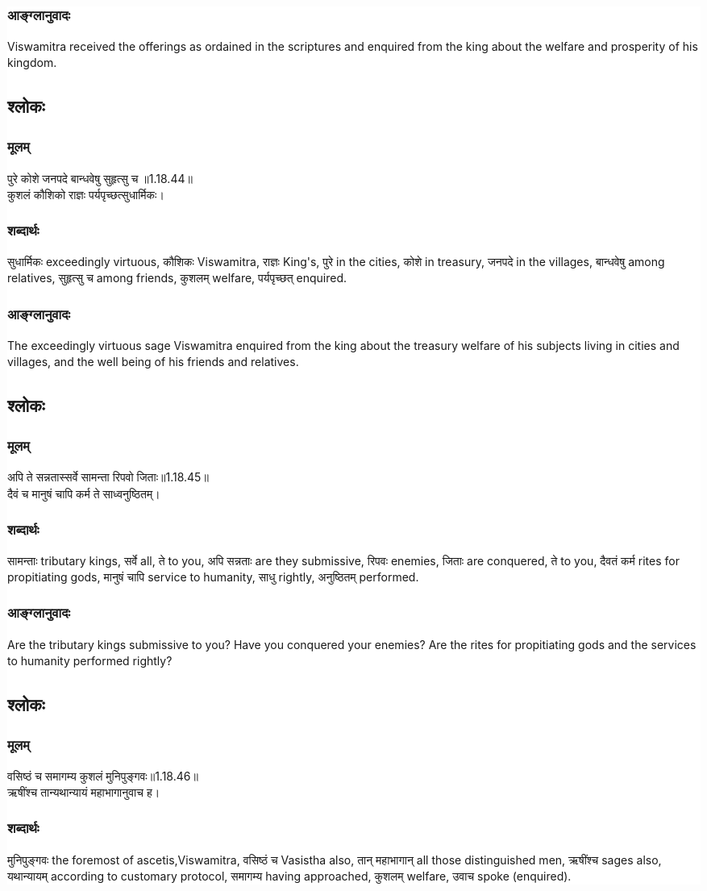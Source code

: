 ### आङ्ग्लानुवादः
Viswamitra received the offerings as ordained in the scriptures and enquired from the king about the welfare and prosperity of his kingdom.



## श्लोकः
### मूलम्
पुरे कोशे जनपदे बान्धवेषु सुहृत्सु च ॥1.18.44॥  
कुशलं कौशिको राज्ञः पर्यपृच्छत्सुधार्मिकः।

### शब्दार्थः
सुधार्मिकः exceedingly virtuous, कौशिकः Viswamitra, राज्ञः King's, पुरे in the cities, कोशे in treasury, जनपदे in the villages, बान्धवेषु among relatives, सुहृत्सु च among friends, कुशलम् welfare, पर्यपृच्छत् enquired.

### आङ्ग्लानुवादः
The exceedingly virtuous sage Viswamitra enquired from the king about the treasury welfare of his subjects living in cities and villages, and the well being of his friends and relatives.



## श्लोकः
### मूलम्
अपि ते सन्नतास्सर्वे सामन्ता रिपवो जिताः॥1.18.45॥  
दैवं च मानुषं चापि कर्म ते साध्वनुष्ठितम्।

### शब्दार्थः
सामन्ताः tributary kings, सर्वे all, ते to you, अपि सन्नताः are they submissive, रिपवः enemies, जिताः are conquered, ते to you, दैवतं कर्म rites for propitiating gods, मानुषं चापि service to humanity, साधु rightly, अनुष्ठितम् performed.

### आङ्ग्लानुवादः
Are the tributary kings submissive to you? Have you conquered your enemies? Are the rites for propitiating gods and the services to humanity  performed rightly?



## श्लोकः
### मूलम्
वसिष्ठं च समागम्य कुशलं मुनिपुङ्गवः॥1.18.46॥  
ऋषींश्च तान्यथान्यायं महाभागानुवाच ह।

### शब्दार्थः
मुनिपुङ्गवः the foremost of ascetis,Viswamitra, वसिष्ठं च  Vasistha also, तान् महाभागान् all those distinguished men, ऋषींश्च sages also, यथान्यायम् according to customary protocol, समागम्य having approached, कुशलम् welfare, उवाच spoke (enquired).
